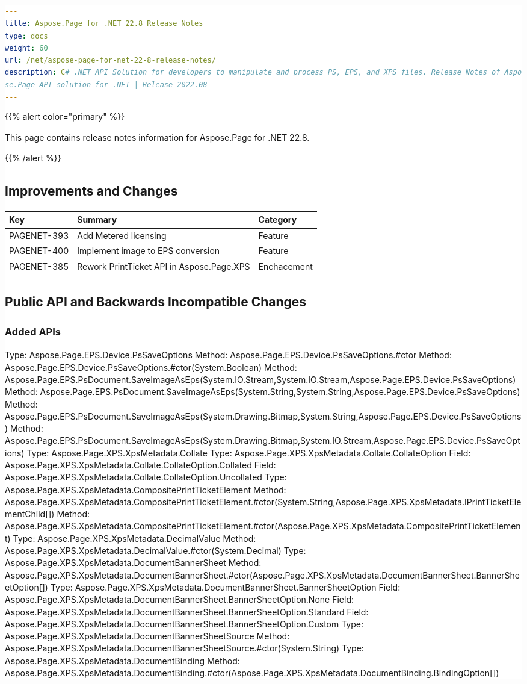 ```yaml
---
title: Aspose.Page for .NET 22.8 Release Notes
type: docs
weight: 60
url: /net/aspose-page-for-net-22-8-release-notes/
description: C# .NET API Solution for developers to manipulate and process PS, EPS, and XPS files. Release Notes of Aspose.Page API solution for .NET | Release 2022.08
---
```


{{% alert color="primary" %}}

This page contains release notes information for Aspose.Page for .NET 22.8.

{{% /alert %}}
## **Improvements and Changes**

|**Key**|**Summary**|**Category**|
| :- | :- | :- |
|PAGENET-393|Add Metered licensing|Feature|
|PAGENET-400|Implement image to EPS conversion|Feature|
|PAGENET-385|Rework PrintTicket API in Aspose.Page.XPS|Enchacement|
 ## **Public API and Backwards Incompatible Changes**
### **Added APIs**
Type:	Aspose.Page.EPS.Device.PsSaveOptions
Method:	Aspose.Page.EPS.Device.PsSaveOptions.#ctor
Method:	Aspose.Page.EPS.Device.PsSaveOptions.#ctor(System.Boolean)
Method:	Aspose.Page.EPS.PsDocument.SaveImageAsEps(System.IO.Stream,System.IO.Stream,Aspose.Page.EPS.Device.PsSaveOptions)
Method:	Aspose.Page.EPS.PsDocument.SaveImageAsEps(System.String,System.String,Aspose.Page.EPS.Device.PsSaveOptions)
Method:	Aspose.Page.EPS.PsDocument.SaveImageAsEps(System.Drawing.Bitmap,System.String,Aspose.Page.EPS.Device.PsSaveOptions)
Method:	Aspose.Page.EPS.PsDocument.SaveImageAsEps(System.Drawing.Bitmap,System.IO.Stream,Aspose.Page.EPS.Device.PsSaveOptions)
Type: Aspose.Page.XPS.XpsMetadata.Collate
Type: Aspose.Page.XPS.XpsMetadata.Collate.CollateOption
Field: Aspose.Page.XPS.XpsMetadata.Collate.CollateOption.Collated
Field: Aspose.Page.XPS.XpsMetadata.Collate.CollateOption.Uncollated
Type: Aspose.Page.XPS.XpsMetadata.CompositePrintTicketElement
Method: Aspose.Page.XPS.XpsMetadata.CompositePrintTicketElement.#ctor(System.String,Aspose.Page.XPS.XpsMetadata.IPrintTicketElementChild[])
Method: Aspose.Page.XPS.XpsMetadata.CompositePrintTicketElement.#ctor(Aspose.Page.XPS.XpsMetadata.CompositePrintTicketElement)
Type: Aspose.Page.XPS.XpsMetadata.DecimalValue
Method: Aspose.Page.XPS.XpsMetadata.DecimalValue.#ctor(System.Decimal)
Type: Aspose.Page.XPS.XpsMetadata.DocumentBannerSheet
Method: Aspose.Page.XPS.XpsMetadata.DocumentBannerSheet.#ctor(Aspose.Page.XPS.XpsMetadata.DocumentBannerSheet.BannerSheetOption[])
Type: Aspose.Page.XPS.XpsMetadata.DocumentBannerSheet.BannerSheetOption
Field: Aspose.Page.XPS.XpsMetadata.DocumentBannerSheet.BannerSheetOption.None
Field: Aspose.Page.XPS.XpsMetadata.DocumentBannerSheet.BannerSheetOption.Standard
Field: Aspose.Page.XPS.XpsMetadata.DocumentBannerSheet.BannerSheetOption.Custom
Type: Aspose.Page.XPS.XpsMetadata.DocumentBannerSheetSource
Method: Aspose.Page.XPS.XpsMetadata.DocumentBannerSheetSource.#ctor(System.String)
Type: Aspose.Page.XPS.XpsMetadata.DocumentBinding
Method: Aspose.Page.XPS.XpsMetadata.DocumentBinding.#ctor(Aspose.Page.XPS.XpsMetadata.DocumentBinding.BindingOption[])